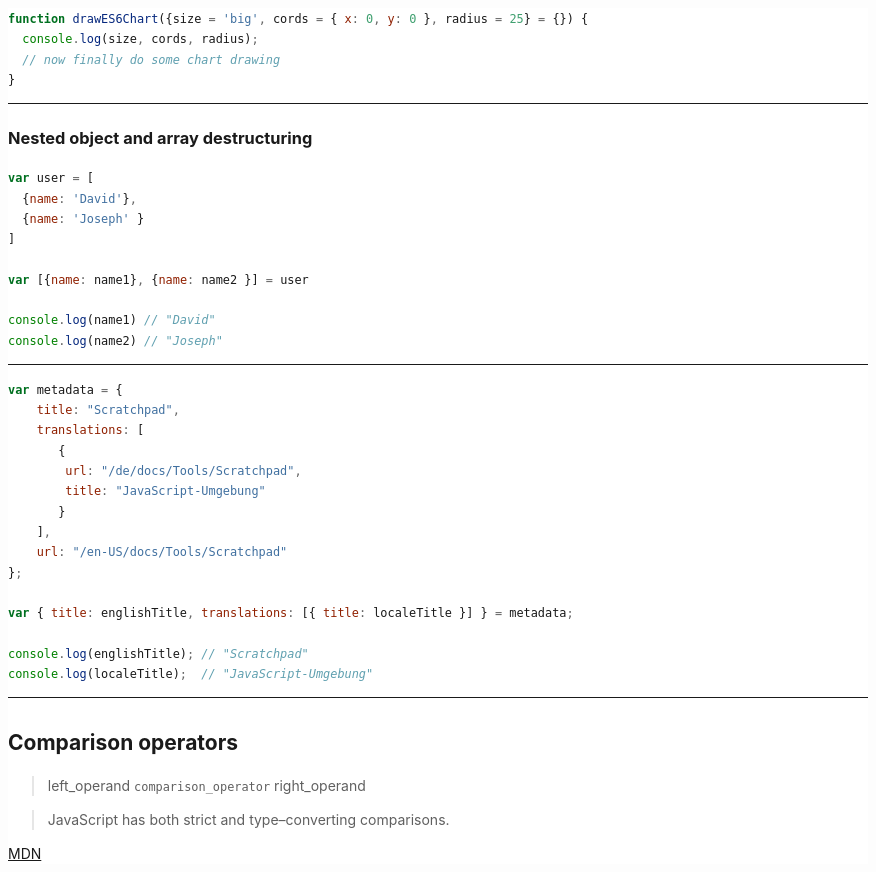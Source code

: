 ```js
function drawES6Chart({size = 'big', cords = { x: 0, y: 0 }, radius = 25} = {}) {
  console.log(size, cords, radius);
  // now finally do some chart drawing
}
```



----

### Nested object and array destructuring

```js
var user = [
  {name: 'David'},
  {name: 'Joseph' }
]

var [{name: name1}, {name: name2 }] = user

console.log(name1) // "David"
console.log(name2) // "Joseph"
```

----

```js
var metadata = {
    title: "Scratchpad",
    translations: [
       {
        url: "/de/docs/Tools/Scratchpad",
        title: "JavaScript-Umgebung"
       }
    ],
    url: "/en-US/docs/Tools/Scratchpad"
};

var { title: englishTitle, translations: [{ title: localeTitle }] } = metadata;

console.log(englishTitle); // "Scratchpad"
console.log(localeTitle);  // "JavaScript-Umgebung"
```


---

## Comparison operators

> left_operand `comparison_operator` right_operand

> JavaScript has both strict and type–converting comparisons.

[MDN](https://developer.mozilla.org/en-US/docs/Web/JavaScript/Reference/Operators/Comparison_Operators)
